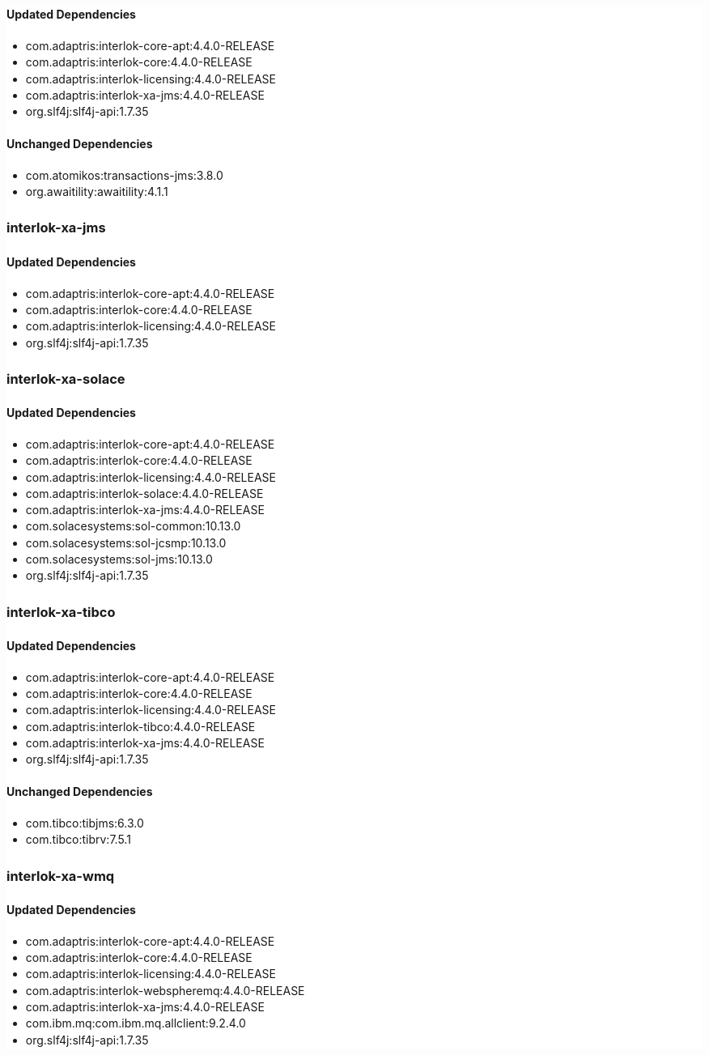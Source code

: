 #### Updated Dependencies ####
- com.adaptris:interlok-core-apt:4.4.0-RELEASE
- com.adaptris:interlok-core:4.4.0-RELEASE
- com.adaptris:interlok-licensing:4.4.0-RELEASE
- com.adaptris:interlok-xa-jms:4.4.0-RELEASE
- org.slf4j:slf4j-api:1.7.35

#### Unchanged Dependencies ####
- com.atomikos:transactions-jms:3.8.0
- org.awaitility:awaitility:4.1.1

### interlok-xa-jms ###

#### Updated Dependencies ####
- com.adaptris:interlok-core-apt:4.4.0-RELEASE
- com.adaptris:interlok-core:4.4.0-RELEASE
- com.adaptris:interlok-licensing:4.4.0-RELEASE
- org.slf4j:slf4j-api:1.7.35

### interlok-xa-solace ###

#### Updated Dependencies ####
- com.adaptris:interlok-core-apt:4.4.0-RELEASE
- com.adaptris:interlok-core:4.4.0-RELEASE
- com.adaptris:interlok-licensing:4.4.0-RELEASE
- com.adaptris:interlok-solace:4.4.0-RELEASE
- com.adaptris:interlok-xa-jms:4.4.0-RELEASE
- com.solacesystems:sol-common:10.13.0
- com.solacesystems:sol-jcsmp:10.13.0
- com.solacesystems:sol-jms:10.13.0
- org.slf4j:slf4j-api:1.7.35

### interlok-xa-tibco ###

#### Updated Dependencies ####
- com.adaptris:interlok-core-apt:4.4.0-RELEASE
- com.adaptris:interlok-core:4.4.0-RELEASE
- com.adaptris:interlok-licensing:4.4.0-RELEASE
- com.adaptris:interlok-tibco:4.4.0-RELEASE
- com.adaptris:interlok-xa-jms:4.4.0-RELEASE
- org.slf4j:slf4j-api:1.7.35

#### Unchanged Dependencies ####
- com.tibco:tibjms:6.3.0
- com.tibco:tibrv:7.5.1

### interlok-xa-wmq ###

#### Updated Dependencies ####
- com.adaptris:interlok-core-apt:4.4.0-RELEASE
- com.adaptris:interlok-core:4.4.0-RELEASE
- com.adaptris:interlok-licensing:4.4.0-RELEASE
- com.adaptris:interlok-webspheremq:4.4.0-RELEASE
- com.adaptris:interlok-xa-jms:4.4.0-RELEASE
- com.ibm.mq:com.ibm.mq.allclient:9.2.4.0
- org.slf4j:slf4j-api:1.7.35
